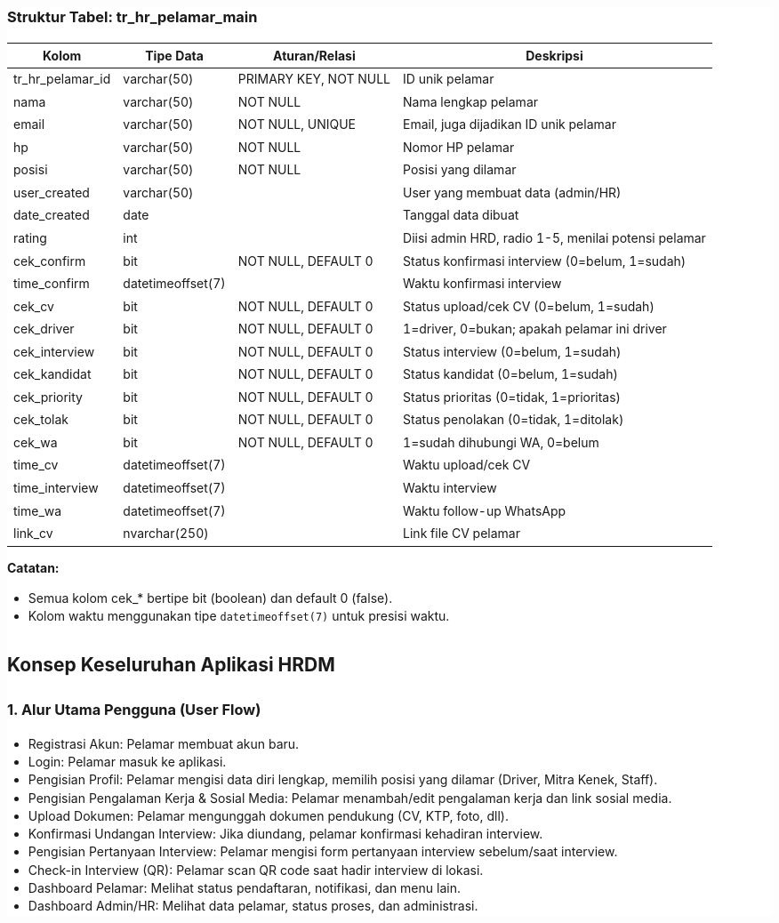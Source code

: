 ### Struktur Tabel: tr_hr_pelamar_main

| Kolom             | Tipe Data           | Aturan/Relasi               | Deskripsi |
|-------------------|---------------------|-----------------------------|-----------|
| tr_hr_pelamar_id  | varchar(50)         | PRIMARY KEY, NOT NULL       | ID unik pelamar |
| nama              | varchar(50)         | NOT NULL                    | Nama lengkap pelamar |
| email             | varchar(50)         | NOT NULL, UNIQUE            | Email, juga dijadikan ID unik pelamar |
| hp                | varchar(50)         | NOT NULL                    | Nomor HP pelamar |
| posisi            | varchar(50)         | NOT NULL                    | Posisi yang dilamar |
| user_created      | varchar(50)         |                             | User yang membuat data (admin/HR) |
| date_created      | date                |                             | Tanggal data dibuat |
| rating            | int                 |                             | Diisi admin HRD, radio 1-5, menilai potensi pelamar |
| cek_confirm       | bit                 | NOT NULL, DEFAULT 0         | Status konfirmasi interview (0=belum, 1=sudah) |
| time_confirm      | datetimeoffset(7)   |                             | Waktu konfirmasi interview |
| cek_cv            | bit                 | NOT NULL, DEFAULT 0         | Status upload/cek CV (0=belum, 1=sudah) |
| cek_driver        | bit                 | NOT NULL, DEFAULT 0         | 1=driver, 0=bukan; apakah pelamar ini driver |
| cek_interview     | bit                 | NOT NULL, DEFAULT 0         | Status interview (0=belum, 1=sudah) |
| cek_kandidat      | bit                 | NOT NULL, DEFAULT 0         | Status kandidat (0=belum, 1=sudah) |
| cek_priority      | bit                 | NOT NULL, DEFAULT 0         | Status prioritas (0=tidak, 1=prioritas) |
| cek_tolak         | bit                 | NOT NULL, DEFAULT 0         | Status penolakan (0=tidak, 1=ditolak) |
| cek_wa            | bit                 | NOT NULL, DEFAULT 0         | 1=sudah dihubungi WA, 0=belum |
| time_cv           | datetimeoffset(7)   |                             | Waktu upload/cek CV |
| time_interview    | datetimeoffset(7)   |                             | Waktu interview |
| time_wa           | datetimeoffset(7)   |                             | Waktu follow-up WhatsApp |
| link_cv           | nvarchar(250)       |                             | Link file CV pelamar |

**Catatan:**
- Semua kolom cek_* bertipe bit (boolean) dan default 0 (false).
- Kolom waktu menggunakan tipe `datetimeoffset(7)` untuk presisi waktu.
## Konsep Keseluruhan Aplikasi HRDM

### 1. Alur Utama Pengguna (User Flow)
- Registrasi Akun: Pelamar membuat akun baru.
- Login: Pelamar masuk ke aplikasi.
- Pengisian Profil: Pelamar mengisi data diri lengkap, memilih posisi yang dilamar (Driver, Mitra Kenek, Staff).
- Pengisian Pengalaman Kerja & Sosial Media: Pelamar menambah/edit pengalaman kerja dan link sosial media.
- Upload Dokumen: Pelamar mengunggah dokumen pendukung (CV, KTP, foto, dll).
- Konfirmasi Undangan Interview: Jika diundang, pelamar konfirmasi kehadiran interview.
- Pengisian Pertanyaan Interview: Pelamar mengisi form pertanyaan interview sebelum/saat interview.
- Check-in Interview (QR): Pelamar scan QR code saat hadir interview di lokasi.
- Dashboard Pelamar: Melihat status pendaftaran, notifikasi, dan menu lain.
- Dashboard Admin/HR: Melihat data pelamar, status proses, dan administrasi.
